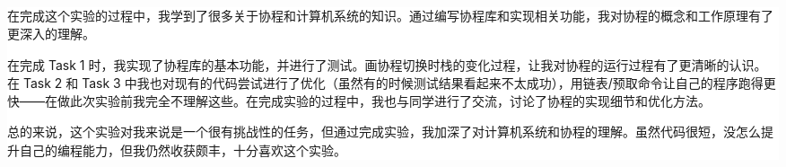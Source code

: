 在完成这个实验的过程中，我学到了很多关于协程和计算机系统的知识。通过编写协程库和实现相关功能，我对协程的概念和工作原理有了更深入的理解。

在完成 Task 1 时，我实现了协程库的基本功能，并进行了测试。画协程切换时栈的变化过程，让我对协程的运行过程有了更清晰的认识。在 Task 2 和 Task 3 中我也对现有的代码尝试进行了优化（虽然有的时候测试结果看起来不太成功），用链表/预取命令让自己的程序跑得更快——在做此次实验前我完全不理解这些。在完成实验的过程中，我也与同学进行了交流，讨论了协程的实现细节和优化方法。

总的来说，这个实验对我来说是一个很有挑战性的任务，但通过完成实验，我加深了对计算机系统和协程的理解。虽然代码很短，没怎么提升自己的编程能力，但我仍然收获颇丰，十分喜欢这个实验。
